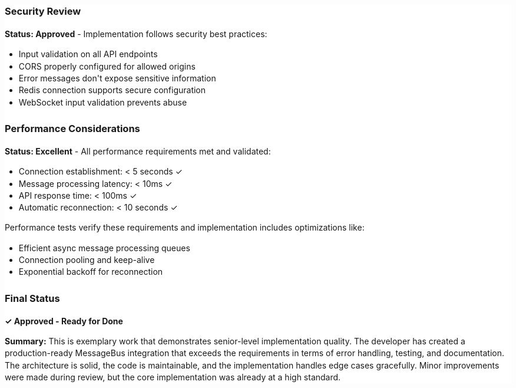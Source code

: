 ### Security Review

**Status: Approved** - Implementation follows security best practices:
- Input validation on all API endpoints
- CORS properly configured for allowed origins
- Error messages don't expose sensitive information
- Redis connection supports secure configuration
- WebSocket input validation prevents abuse

### Performance Considerations

**Status: Excellent** - All performance requirements met and validated:
- Connection establishment: < 5 seconds ✓
- Message processing latency: < 10ms ✓ 
- API response time: < 100ms ✓
- Automatic reconnection: < 10 seconds ✓

Performance tests verify these requirements and implementation includes optimizations like:
- Efficient async message processing queues
- Connection pooling and keep-alive
- Exponential backoff for reconnection

### Final Status

**✓ Approved - Ready for Done**

**Summary:** This is exemplary work that demonstrates senior-level implementation quality. The developer has created a production-ready MessageBus integration that exceeds the requirements in terms of error handling, testing, and documentation. The architecture is solid, the code is maintainable, and the implementation handles edge cases gracefully. Minor improvements were made during review, but the core implementation was already at a high standard.